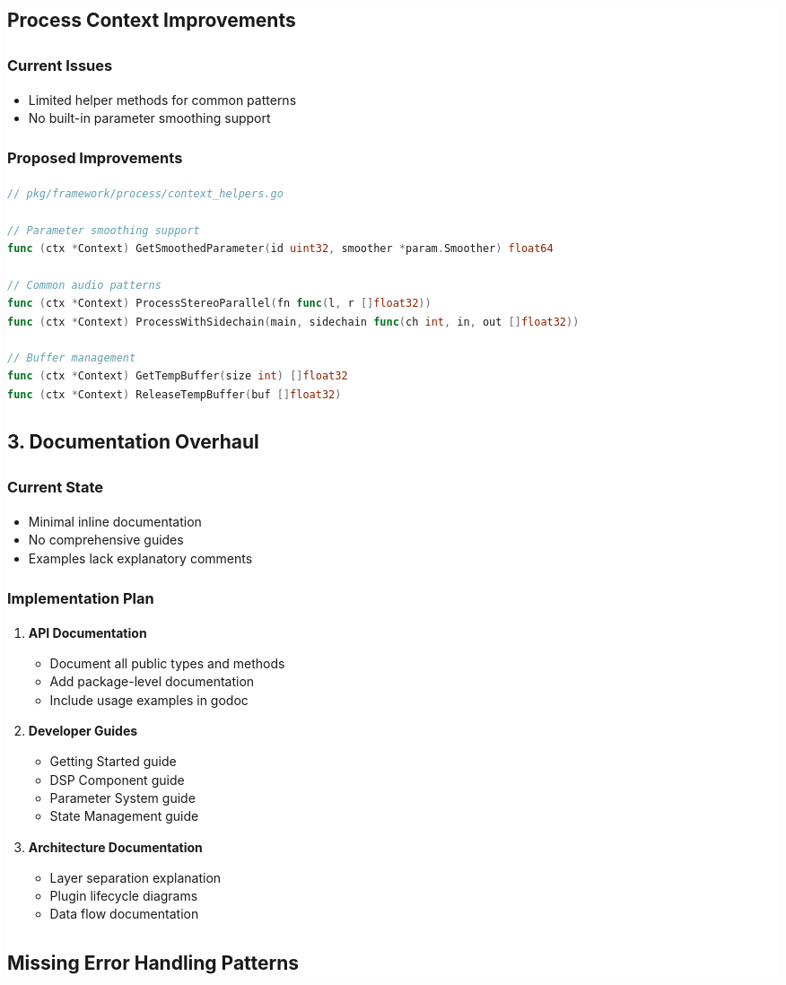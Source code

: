 ##  Process Context Improvements

### Current Issues
- Limited helper methods for common patterns
- No built-in parameter smoothing support

### Proposed Improvements

```go
// pkg/framework/process/context_helpers.go

// Parameter smoothing support
func (ctx *Context) GetSmoothedParameter(id uint32, smoother *param.Smoother) float64

// Common audio patterns
func (ctx *Context) ProcessStereoParallel(fn func(l, r []float32))
func (ctx *Context) ProcessWithSidechain(main, sidechain func(ch int, in, out []float32))

// Buffer management
func (ctx *Context) GetTempBuffer(size int) []float32
func (ctx *Context) ReleaseTempBuffer(buf []float32)
```

## 3. Documentation Overhaul

### Current State
- Minimal inline documentation
- No comprehensive guides
- Examples lack explanatory comments

### Implementation Plan

1. **API Documentation**
   - Document all public types and methods
   - Add package-level documentation
   - Include usage examples in godoc

2. **Developer Guides**
   - Getting Started guide
   - DSP Component guide
   - Parameter System guide
   - State Management guide

3. **Architecture Documentation**
   - Layer separation explanation
   - Plugin lifecycle diagrams
   - Data flow documentation

##  Missing Error Handling Patterns
